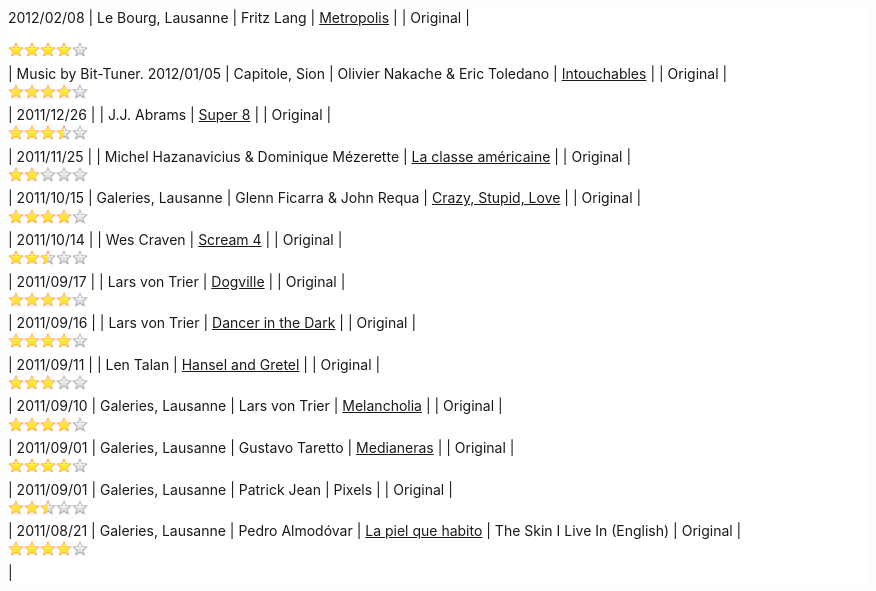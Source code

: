 <a name="600"></a>2012/02/08 | Le Bourg, Lausanne | Fritz Lang | [Metropolis](http://www.imdb.com/title/tt0017136/) |  | Original | <div>![Full star](/img/star_full.png)![Full star](/img/star_full.png)![Full star](/img/star_full.png)![Full star](/img/star_full.png)![Empty star](/img/star_empty.png)</div> | Music by Bit-Tuner.
<a name="599"></a>2012/01/05 | Capitole, Sion | Olivier Nakache & Eric Toledano | [Intouchables](http://www.imdb.com/title/tt1675434/) |  | Original | <div>![Full star](/img/star_full.png)![Full star](/img/star_full.png)![Full star](/img/star_full.png)![Full star](/img/star_full.png)![Empty star](/img/star_empty.png)</div> | 
<a name="598"></a>2011/12/26 |  | J.J. Abrams | [Super 8](http://www.imdb.com/title/tt1650062/) |  | Original | <div>![Full star](/img/star_full.png)![Full star](/img/star_full.png)![Full star](/img/star_full.png)![Half star](/img/star_half.png)![Empty star](/img/star_empty.png)</div> | 
<a name="597"></a>2011/11/25 |  | Michel Hazanavicius & Dominique Mézerette | [La classe américaine](http://www.imdb.com/title/tt0321715/) |  | Original | <div>![Full star](/img/star_full.png)![Full star](/img/star_full.png)![Empty star](/img/star_empty.png)![Empty star](/img/star_empty.png)![Empty star](/img/star_empty.png)</div> | 
<a name="596"></a>2011/10/15 | Galeries, Lausanne | Glenn Ficarra & John Requa | [Crazy, Stupid, Love](http://www.imdb.com/title/tt1570728/) |  | Original | <div>![Full star](/img/star_full.png)![Full star](/img/star_full.png)![Full star](/img/star_full.png)![Full star](/img/star_full.png)![Empty star](/img/star_empty.png)</div> | 
<a name="595"></a>2011/10/14 |  | Wes Craven | [Scream 4](http://www.imdb.com/title/tt1262416/) |  | Original | <div>![Full star](/img/star_full.png)![Full star](/img/star_full.png)![Half star](/img/star_half.png)![Empty star](/img/star_empty.png)![Empty star](/img/star_empty.png)</div> | 
<a name="594"></a>2011/09/17 |  | Lars von Trier | [Dogville](http://www.imdb.com/title/tt0276919/) |  | Original | <div>![Full star](/img/star_full.png)![Full star](/img/star_full.png)![Full star](/img/star_full.png)![Full star](/img/star_full.png)![Empty star](/img/star_empty.png)</div> | 
<a name="593"></a>2011/09/16 |  | Lars von Trier | [Dancer in the Dark](http://www.imdb.com/title/tt0168629/) |  | Original | <div>![Full star](/img/star_full.png)![Full star](/img/star_full.png)![Full star](/img/star_full.png)![Full star](/img/star_full.png)![Empty star](/img/star_empty.png)</div> | 
<a name="592"></a>2011/09/11 |  | Len Talan | [Hansel and Gretel](http://www.imdb.com/title/tt0093144/) |  | Original | <div>![Full star](/img/star_full.png)![Full star](/img/star_full.png)![Full star](/img/star_full.png)![Empty star](/img/star_empty.png)![Empty star](/img/star_empty.png)</div> | 
<a name="591"></a>2011/09/10 | Galeries, Lausanne | Lars von Trier | [Melancholia](http://www.imdb.com/title/tt1527186/) |  | Original | <div>![Full star](/img/star_full.png)![Full star](/img/star_full.png)![Full star](/img/star_full.png)![Full star](/img/star_full.png)![Empty star](/img/star_empty.png)</div> | 
<a name="590"></a>2011/09/01 | Galeries, Lausanne | Gustavo Taretto | [Medianeras](http://www.imdb.com/title/tt1235841/) |  | Original | <div>![Full star](/img/star_full.png)![Full star](/img/star_full.png)![Full star](/img/star_full.png)![Full star](/img/star_full.png)![Empty star](/img/star_empty.png)</div> | 
<a name="589"></a>2011/09/01 | Galeries, Lausanne | Patrick Jean | Pixels |  | Original | <div>![Full star](/img/star_full.png)![Full star](/img/star_full.png)![Half star](/img/star_half.png)![Empty star](/img/star_empty.png)![Empty star](/img/star_empty.png)</div> | 
<a name="588"></a>2011/08/21 | Galeries, Lausanne | Pedro Almodóvar | [La piel que habito](http://www.imdb.com/title/tt1189073/) | The Skin I Live In (English) | Original | <div>![Full star](/img/star_full.png)![Full star](/img/star_full.png)![Full star](/img/star_full.png)![Full star](/img/star_full.png)![Empty star](/img/star_empty.png)</div> | 